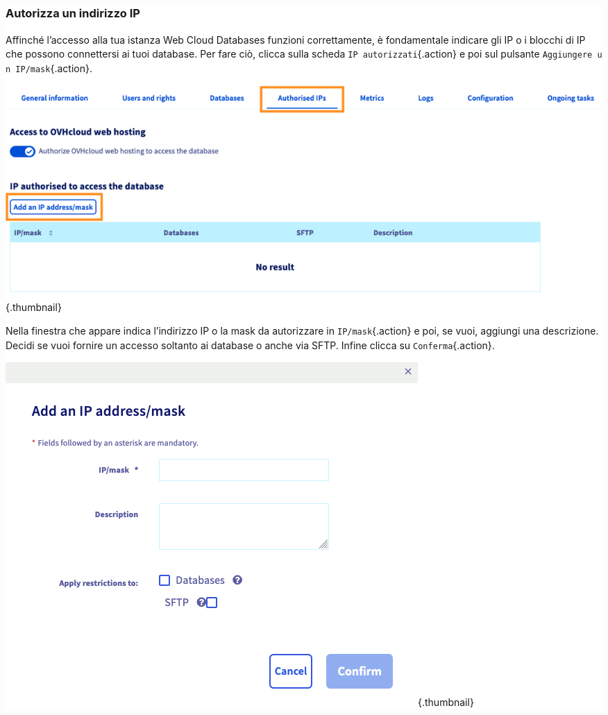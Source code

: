 ### Autorizza un indirizzo IP <a name="trustip"></a>

Affinché l’accesso alla tua istanza Web Cloud Databases funzioni correttamente, è fondamentale indicare gli IP o i blocchi di IP che possono connettersi ai tuoi database. Per fare ciò, clicca sulla scheda `IP autorizzati`{.action} e poi sul pulsante `Aggiungere un IP/mask`{.action}.

![Web Cloud Databases](images/add-an-ip-address-mask.png){.thumbnail}

Nella finestra che appare indica l’indirizzo IP o la mask da autorizzare in `IP/mask`{.action} e poi, se vuoi, aggiungi una descrizione. Decidi se vuoi fornire un accesso soltanto ai database o anche via SFTP. Infine clicca su `Conferma`{.action}.

![Web Cloud Databases](images/add-an-ip-address-mask-confirmation.png){.thumbnail}
